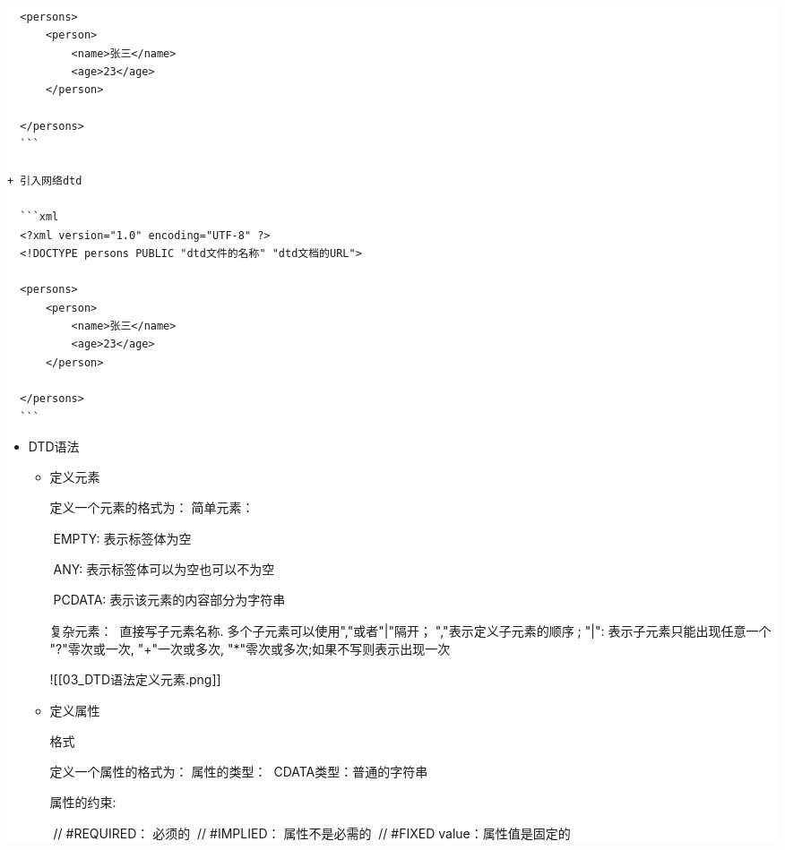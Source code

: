       <persons>
          <person>
              <name>张三</name>
              <age>23</age>
          </person>

      </persons>
      ```

    + 引入网络dtd

      ```xml
      <?xml version="1.0" encoding="UTF-8" ?>
      <!DOCTYPE persons PUBLIC "dtd文件的名称" "dtd文档的URL">

      <persons>
          <person>
              <name>张三</name>
              <age>23</age>
          </person>

      </persons>
      ```

+ DTD语法

  + 定义元素

    定义一个元素的格式为：<!ELEMENT 元素名 元素类型>
    简单元素：

    ​	EMPTY: 表示标签体为空

    ​	ANY: 表示标签体可以为空也可以不为空

    ​	PCDATA: 表示该元素的内容部分为字符串

    复杂元素：
    ​	直接写子元素名称. 多个子元素可以使用","或者"|"隔开；
    ​	","表示定义子元素的顺序 ; "|": 表示子元素只能出现任意一个
    ​	"?"零次或一次, "+"一次或多次, "*"零次或多次;如果不写则表示出现一次

    ![[03_DTD语法定义元素.png]]


  + 定义属性

    格式

    定义一个属性的格式为：<!ATTLIST 元素名称 属性名称 属性的类型 属性的约束>
    属性的类型：
    ​	CDATA类型：普通的字符串

    属性的约束:

    ​	// #REQUIRED： 必须的
    ​	// #IMPLIED： 属性不是必需的
    ​	// #FIXED value：属性值是固定的
